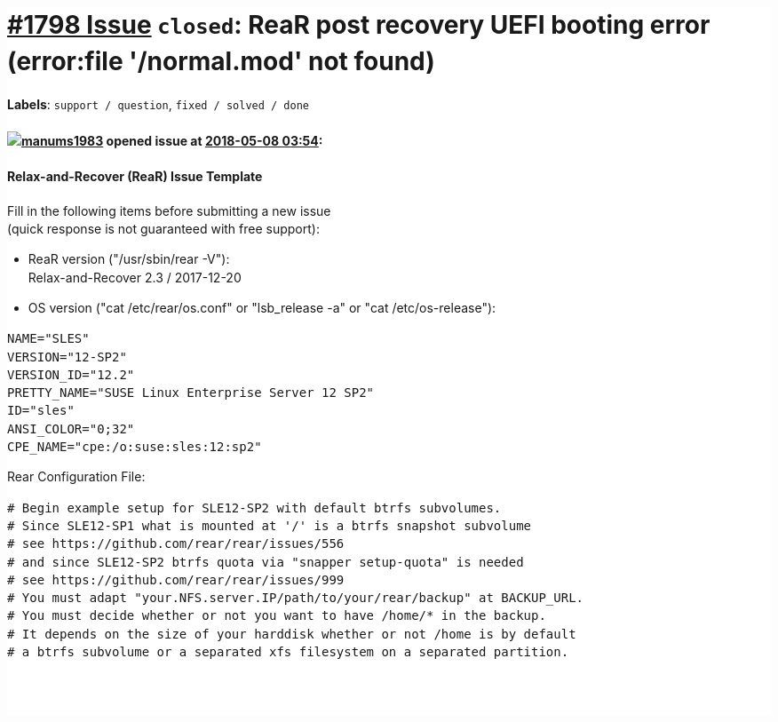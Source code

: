 [\#1798 Issue](https://github.com/rear/rear/issues/1798) `closed`: ReaR post recovery UEFI booting error (error:file '/normal.mod' not found)
=============================================================================================================================================

**Labels**: `support / question`, `fixed / solved / done`

#### <img src="https://avatars.githubusercontent.com/u/38777867?v=4" width="50">[manums1983](https://github.com/manums1983) opened issue at [2018-05-08 03:54](https://github.com/rear/rear/issues/1798):

#### Relax-and-Recover (ReaR) Issue Template

Fill in the following items before submitting a new issue  
(quick response is not guaranteed with free support):

-   ReaR version ("/usr/sbin/rear -V"):  
    Relax-and-Recover 2.3 / 2017-12-20

-   OS version ("cat /etc/rear/os.conf" or "lsb\_release -a" or "cat
    /etc/os-release"):

<pre>
NAME="SLES"
VERSION="12-SP2"
VERSION_ID="12.2"
PRETTY_NAME="SUSE Linux Enterprise Server 12 SP2"
ID="sles"
ANSI_COLOR="0;32"
CPE_NAME="cpe:/o:suse:sles:12:sp2"
</pre>

Rear Configuration File:

<pre>
# Begin example setup for SLE12-SP2 with default btrfs subvolumes.
# Since SLE12-SP1 what is mounted at '/' is a btrfs snapshot subvolume
# see https://github.com/rear/rear/issues/556
# and since SLE12-SP2 btrfs quota via "snapper setup-quota" is needed
# see https://github.com/rear/rear/issues/999
# You must adapt "your.NFS.server.IP/path/to/your/rear/backup" at BACKUP_URL.
# You must decide whether or not you want to have /home/* in the backup.
# It depends on the size of your harddisk whether or not /home is by default
# a btrfs subvolume or a separated xfs filesystem on a separated partition.